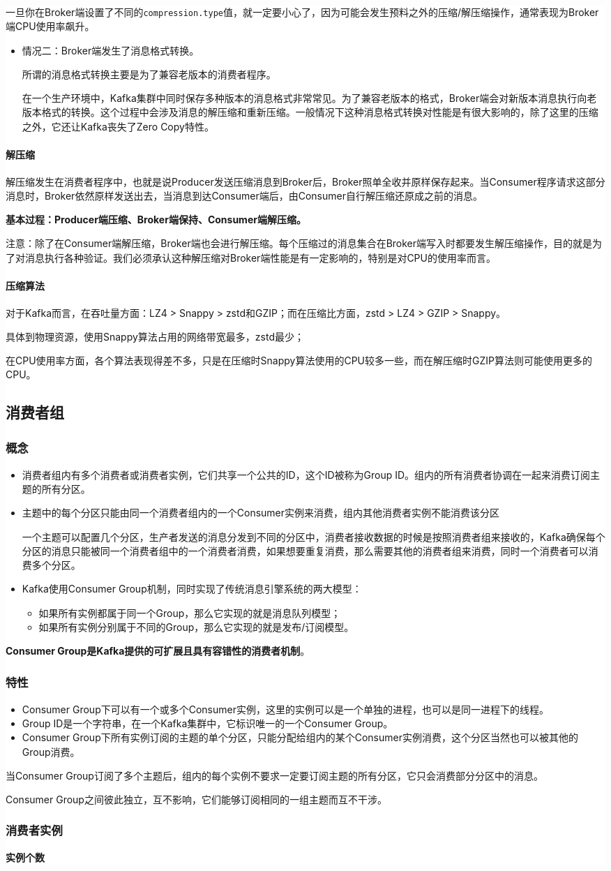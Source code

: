   一旦你在Broker端设置了不同的`compression.type`值，就一定要小心了，因为可能会发生预料之外的压缩/解压缩操作，通常表现为Broker端CPU使用率飙升。

- 情况二：Broker端发生了消息格式转换。

  所谓的消息格式转换主要是为了兼容老版本的消费者程序。

  在一个生产环境中，Kafka集群中同时保存多种版本的消息格式非常常见。为了兼容老版本的格式，Broker端会对新版本消息执行向老版本格式的转换。这个过程中会涉及消息的解压缩和重新压缩。一般情况下这种消息格式转换对性能是有很大影响的，除了这里的压缩之外，它还让Kafka丧失了Zero Copy特性。

#### 解压缩

解压缩发生在消费者程序中，也就是说Producer发送压缩消息到Broker后，Broker照单全收并原样保存起来。当Consumer程序请求这部分消息时，Broker依然原样发送出去，当消息到达Consumer端后，由Consumer自行解压缩还原成之前的消息。

**基本过程：Producer端压缩、Broker端保持、Consumer端解压缩。**

注意：除了在Consumer端解压缩，Broker端也会进行解压缩。每个压缩过的消息集合在Broker端写入时都要发生解压缩操作，目的就是为了对消息执行各种验证。我们必须承认这种解压缩对Broker端性能是有一定影响的，特别是对CPU的使用率而言。

#### 压缩算法

对于Kafka而言，在吞吐量方面：LZ4 > Snappy > zstd和GZIP；而在压缩比方面，zstd > LZ4 > GZIP > Snappy。

具体到物理资源，使用Snappy算法占用的网络带宽最多，zstd最少；

在CPU使用率方面，各个算法表现得差不多，只是在压缩时Snappy算法使用的CPU较多一些，而在解压缩时GZIP算法则可能使用更多的CPU。

## 消费者组

### 概念

- 消费者组内有多个消费者或消费者实例，它们共享一个公共的ID，这个ID被称为Group ID。组内的所有消费者协调在一起来消费订阅主题的所有分区。

- 主题中的每个分区只能由同一个消费者组内的一个Consumer实例来消费，组内其他消费者实例不能消费该分区

  一个主题可以配置几个分区，生产者发送的消息分发到不同的分区中，消费者接收数据的时候是按照消费者组来接收的，Kafka确保每个分区的消息只能被同一个消费者组中的一个消费者消费，如果想要重复消费，那么需要其他的消费者组来消费，同时一个消费者可以消费多个分区。

- Kafka使用Consumer Group机制，同时实现了传统消息引擎系统的两大模型：
  - 如果所有实例都属于同一个Group，那么它实现的就是消息队列模型；
  - 如果所有实例分别属于不同的Group，那么它实现的就是发布/订阅模型。

**Consumer Group是Kafka提供的可扩展且具有容错性的消费者机制**。

### 特性

- Consumer Group下可以有一个或多个Consumer实例，这里的实例可以是一个单独的进程，也可以是同一进程下的线程。
- Group ID是一个字符串，在一个Kafka集群中，它标识唯一的一个Consumer Group。
- Consumer Group下所有实例订阅的主题的单个分区，只能分配给组内的某个Consumer实例消费，这个分区当然也可以被其他的Group消费。

当Consumer Group订阅了多个主题后，组内的每个实例不要求一定要订阅主题的所有分区，它只会消费部分分区中的消息。

Consumer Group之间彼此独立，互不影响，它们能够订阅相同的一组主题而互不干涉。

### 消费者实例

**实例个数**
